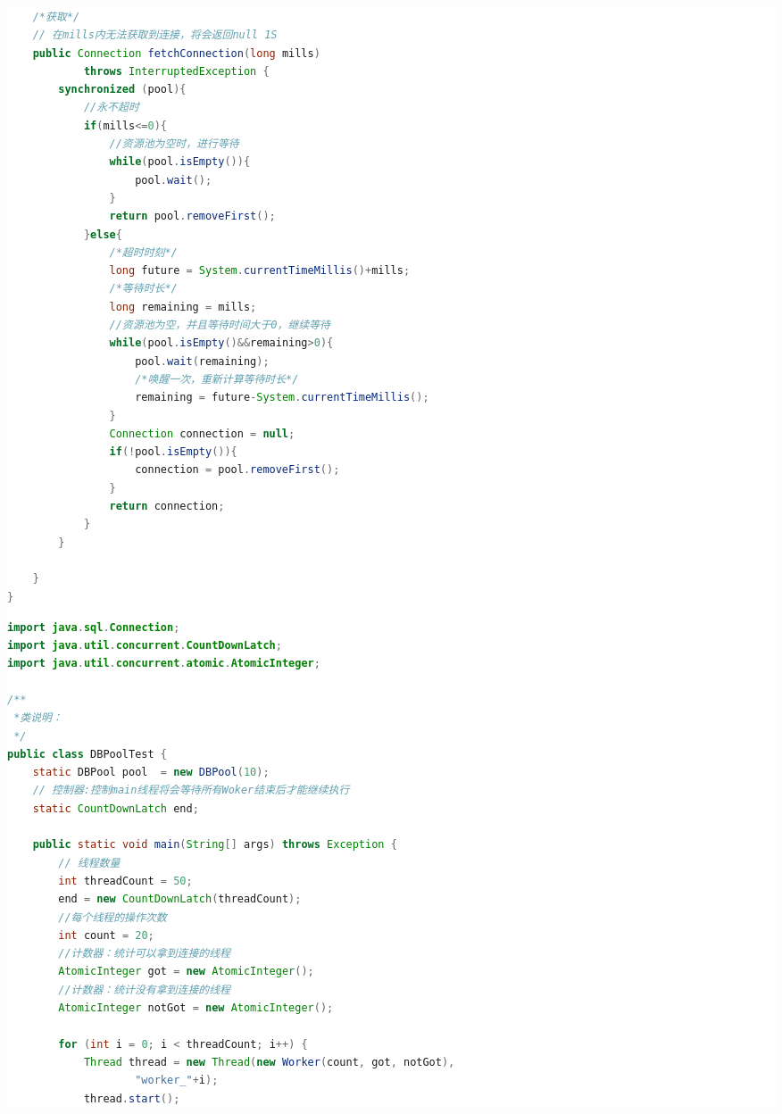 ```java
    /*获取*/
    // 在mills内无法获取到连接，将会返回null 1S
    public Connection fetchConnection(long mills)
            throws InterruptedException {
        synchronized (pool){
            //永不超时
            if(mills<=0){
                //资源池为空时，进行等待
                while(pool.isEmpty()){
                    pool.wait();
                }
                return pool.removeFirst();
            }else{
                /*超时时刻*/
                long future = System.currentTimeMillis()+mills;
                /*等待时长*/
                long remaining = mills;
                //资源池为空，并且等待时间大于0，继续等待
                while(pool.isEmpty()&&remaining>0){
                    pool.wait(remaining);
                    /*唤醒一次，重新计算等待时长*/
                    remaining = future-System.currentTimeMillis();
                }
                Connection connection = null;
                if(!pool.isEmpty()){
                    connection = pool.removeFirst();
                }
                return connection;
            }
        }

    }
}

```

```java
import java.sql.Connection;
import java.util.concurrent.CountDownLatch;
import java.util.concurrent.atomic.AtomicInteger;

/**
 *类说明：
 */
public class DBPoolTest {
    static DBPool pool  = new DBPool(10);
    // 控制器:控制main线程将会等待所有Woker结束后才能继续执行
    static CountDownLatch end;

    public static void main(String[] args) throws Exception {
    	// 线程数量
        int threadCount = 50;
        end = new CountDownLatch(threadCount);
        //每个线程的操作次数
        int count = 20;
        //计数器：统计可以拿到连接的线程
        AtomicInteger got = new AtomicInteger();
        //计数器：统计没有拿到连接的线程
        AtomicInteger notGot = new AtomicInteger();

        for (int i = 0; i < threadCount; i++) {
            Thread thread = new Thread(new Worker(count, got, notGot), 
            		"worker_"+i);
            thread.start();
```